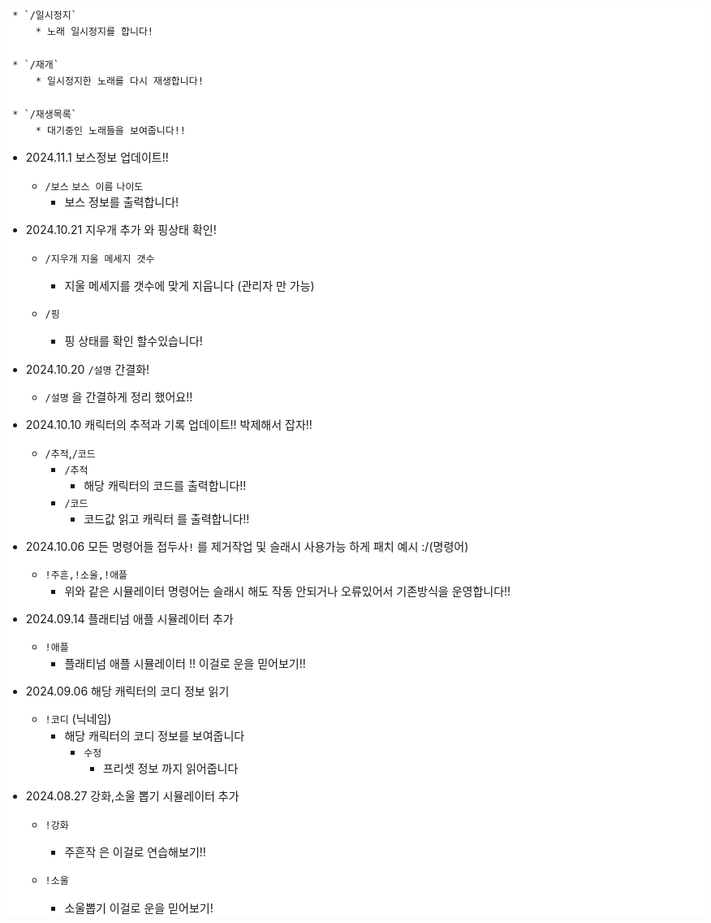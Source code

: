      * `/일시정지`
         * 노래 일시정지를 합니다!
     
     * `/재개`
         * 일시정지한 노래를 다시 재생합니다!
    
     * `/재생목록`
         * 대기중인 노래들을 보여줍니다!!


* 2024.11.1  보스정보 업데이트!!
     * `/보스` `보스 이름` `나이도`
         * 보스 정보를 출력합니다!



* 2024.10.21  지우개 추가 와 핑상태 확인!
     * `/지우개` `지울 메세지 갯수` 
          * 지울 메세지를 갯수에 맞게 지웁니다 (관리자 만 가능) 
     
     * `/핑`
          * 핑 상태를 확인 할수있습니다!

* 2024.10.20  `/설명` 간결화!
     * `/설명` 을 간결하게 정리 했어요!!


* 2024.10.10  캐릭터의 추적과 기록 업데이트!! 박제해서 잡자!!
     * `/추적`,`/코드`
         * `/추적` 
            * 해당 캐릭터의 코드를 출력합니다!!
         * `/코드`
            * 코드값 읽고 캐릭터 를 출력합니다!!



* 2024.10.06 모든 명령어들 접두사`!` 를 제거작업 및 슬래시 사용가능 하게 패치 예시 :/(명령어)
     *  `!주흔,!소울,!애플`
         * 위와 같은 시뮬레이터 명령어는 슬래시 해도 작동 안되거나 오류있어서 기존방식을 운영합니다!!


* 2024.09.14 플래티넘 애플 시뮬레이터 추가
     * `!애플`
         * 플래티넘 애플 시뮬레이터 !! 이걸로 운을 믿어보기!!

* 2024.09.06 해당 캐릭터의 코디 정보 읽기
     * `!코디` (닉네임)
         * 해당 캐릭터의 코디 정보를 보여줍니다
             * `수정` 
                 * 프리셋 정보 까지 읽어줍니다


* 2024.08.27 강화,소울 뽑기 시뮬레이터 추가
     * `!강화` 
         * 주흔작 은 이걸로 연습해보기!!

     * `!소울`
         * 소울뽑기 이걸로 운을 믿어보기!


